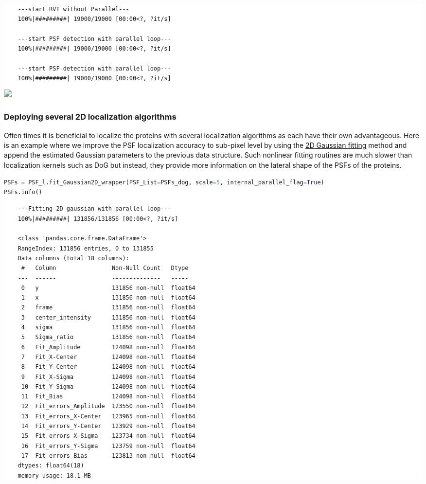 
```lang-none     
    ---start RVT without Parallel---
    100%|#########| 19000/19000 [00:00<?, ?it/s]

    ---start PSF detection with parallel loop---
    100%|#########| 19000/19000 [00:00<?, ?it/s]

    ---start PSF detection with parallel loop---
    100%|#########| 19000/19000 [00:00<?, ?it/s]
```


![](../Fig/tu4_vid3_1.png)


### Deploying several 2D localization algorithms
Often times it is beneficial to localize the proteins with several localization algorithms as each have their own advantageous. Here is an example where we improve the PSF localization accuracy to sub-pixel level by using the [2D Gaussian fitting](https://piscat.readthedocs.io/code_reference.html#piscat.Localization.PSFsExtraction.fit_Gaussian2D_wrapper) method and append the estimated Gaussian parameters to the previous data structure. Such nonlinear fitting routines are much slower than localization kernels such as DoG but instead, they provide more information on the lateral shape of the PSFs of the proteins.


```python
PSFs = PSF_l.fit_Gaussian2D_wrapper(PSF_List=PSFs_dog, scale=5, internal_parallel_flag=True)  
PSFs.info()
```


```lang-none   
    ---Fitting 2D gaussian with parallel loop---
    100%|#########| 131856/131856 [00:00<?, ?it/s]

    <class 'pandas.core.frame.DataFrame'>
    RangeIndex: 131856 entries, 0 to 131855
    Data columns (total 18 columns):
     #   Column                Non-Null Count   Dtype  
    ---  ------                --------------   -----  
     0   y                     131856 non-null  float64
     1   x                     131856 non-null  float64
     2   frame                 131856 non-null  float64
     3   center_intensity      131856 non-null  float64
     4   sigma                 131856 non-null  float64
     5   Sigma_ratio           131856 non-null  float64
     6   Fit_Amplitude         124098 non-null  float64
     7   Fit_X-Center          124098 non-null  float64
     8   Fit_Y-Center          124098 non-null  float64
     9   Fit_X-Sigma           124098 non-null  float64
     10  Fit_Y-Sigma           124098 non-null  float64
     11  Fit_Bias              124098 non-null  float64
     12  Fit_errors_Amplitude  123550 non-null  float64
     13  Fit_errors_X-Center   123965 non-null  float64
     14  Fit_errors_Y-Center   123929 non-null  float64
     15  Fit_errors_X-Sigma    123734 non-null  float64
     16  Fit_errors_Y-Sigma    123759 non-null  float64
     17  Fit_errors_Bias       123813 non-null  float64
    dtypes: float64(18)
    memory usage: 18.1 MB
```    

